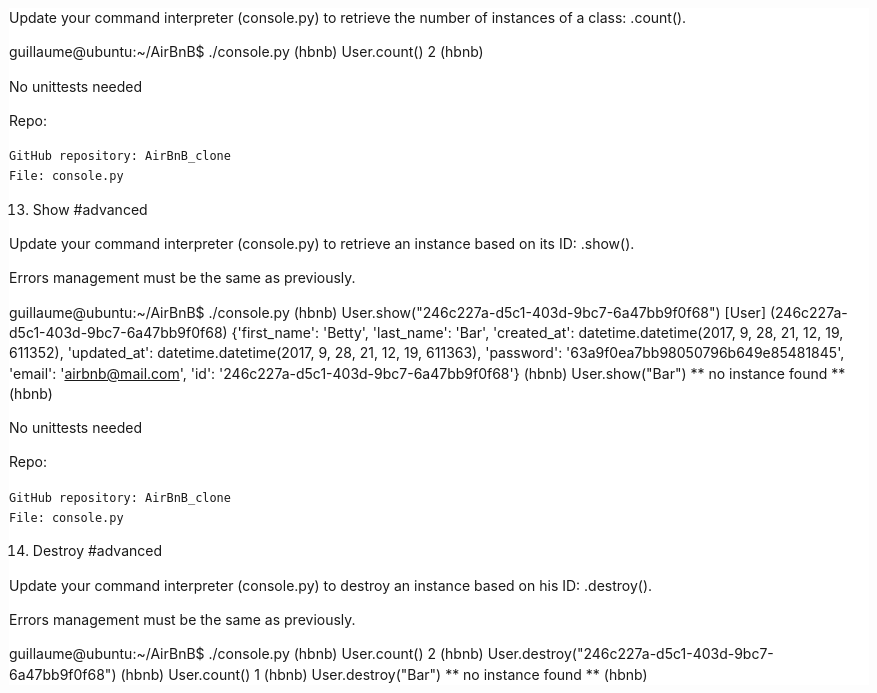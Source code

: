 Update your command interpreter (console.py) to retrieve the number of instances of a class: <class name>.count().

guillaume@ubuntu:~/AirBnB$ ./console.py
(hbnb) User.count()
2
(hbnb) 

No unittests needed

Repo:

    GitHub repository: AirBnB_clone
    File: console.py

13. Show
#advanced

Update your command interpreter (console.py) to retrieve an instance based on its ID: <class name>.show(<id>).

Errors management must be the same as previously.

guillaume@ubuntu:~/AirBnB$ ./console.py
(hbnb) User.show("246c227a-d5c1-403d-9bc7-6a47bb9f0f68")
[User] (246c227a-d5c1-403d-9bc7-6a47bb9f0f68) {'first_name': 'Betty', 'last_name': 'Bar', 'created_at': datetime.datetime(2017, 9, 28, 21, 12, 19, 611352), 'updated_at': datetime.datetime(2017, 9, 28, 21, 12, 19, 611363), 'password': '63a9f0ea7bb98050796b649e85481845', 'email': 'airbnb@mail.com', 'id': '246c227a-d5c1-403d-9bc7-6a47bb9f0f68'}
(hbnb) User.show("Bar")
** no instance found **
(hbnb) 

No unittests needed

Repo:

    GitHub repository: AirBnB_clone
    File: console.py

14. Destroy
#advanced

Update your command interpreter (console.py) to destroy an instance based on his ID: <class name>.destroy(<id>).

Errors management must be the same as previously.

guillaume@ubuntu:~/AirBnB$ ./console.py
(hbnb) User.count()
2
(hbnb) User.destroy("246c227a-d5c1-403d-9bc7-6a47bb9f0f68")
(hbnb) User.count()
1
(hbnb) User.destroy("Bar")
** no instance found **
(hbnb) 
